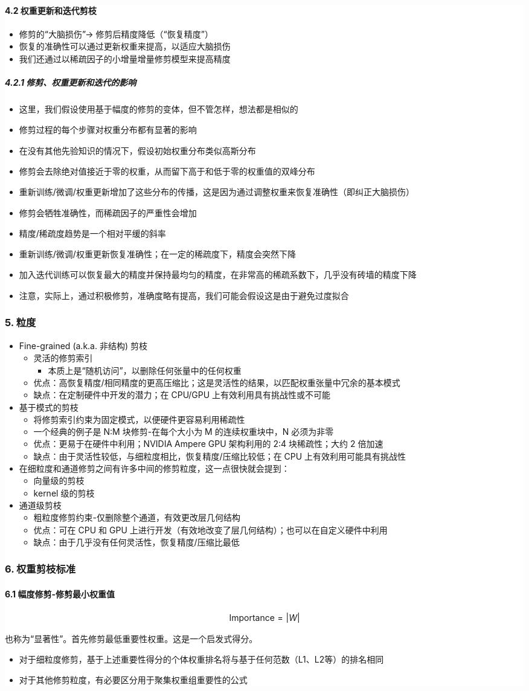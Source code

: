 #### 4.2 权重更新和迭代剪枝

- 修剪的“大脑损伤”→ 修剪后精度降低（“恢复精度”）
- 恢复的准确性可以通过更新权重来提高，以适应大脑损伤
- 我们还通过以稀疏因子的小增量增量修剪模型来提高精度

##### 4.2.1 修剪、权重更新和迭代的影响

- 这里，我们假设使用基于幅度的修剪的变体，但不管怎样，想法都是相似的
- 修剪过程的每个步骤对权重分布都有显著的影响
- 在没有其他先验知识的情况下，假设初始权重分布类似高斯分布
- 修剪会去除绝对值接近于零的权重，从而留下高于和低于零的权重值的双峰分布
- 重新训练/微调/权重更新增加了这些分布的传播，这是因为通过调整权重来恢复准确性（即纠正大脑损伤）

- 修剪会牺牲准确性，而稀疏因子的严重性会增加
- 精度/稀疏度趋势是一个相对平缓的斜率
- 重新训练/微调/权重更新恢复准确性；在一定的稀疏度下，精度会突然下降
- 加入迭代训练可以恢复最大的精度并保持最均匀的精度，在非常高的稀疏系数下，几乎没有砖墙的精度下降
- 注意，实际上，通过积极修剪，准确度略有提高，我们可能会假设这是由于避免过度拟合

### 5. 粒度

- Fine-grained (a.k.a. 非结构) 剪枝
    - 灵活的修剪索引
        - 本质上是“随机访问”，以删除任何张量中的任何权重
    - 优点：高恢复精度/相同精度的更高压缩比；这是灵活性的结果，以匹配权重张量中冗余的基本模式
    - 缺点：在定制硬件中开发的潜力；在 CPU/GPU 上有效利用具有挑战性或不可能
- 基于模式的剪枝
    - 将修剪索引约束为固定模式，以便硬件更容易利用稀疏性
    - 一个经典的例子是 N:M 块修剪-在每个大小为 M 的连续权重块中，N 必须为非零
    - 优点：更易于在硬件中利用；NVIDIA Ampere GPU 架构利用的 2:4 块稀疏性；大约 2 倍加速
    - 缺点：由于灵活性较低，与细粒度相比，恢复精度/压缩比较低；在 CPU 上有效利用可能具有挑战性
- 在细粒度和通道修剪之间有许多中间的修剪粒度，这一点很快就会提到：
    - 向量级的剪枝
    - kernel 级的剪枝
- 通道级剪枝
    - 粗粒度修剪约束-仅删除整个通道，有效更改层几何结构
    - 优点：可在 CPU 和 GPU 上进行开发（有效地改变了层几何结构）；也可以在自定义硬件中利用
    - 缺点：由于几乎没有任何灵活性，恢复精度/压缩比最低

### 6. 权重剪枝标准

#### 6.1 幅度修剪-修剪最小权重值

$$
\text{Importance} = |W|
$$

也称为“显著性”。首先修剪最低重要性权重。这是一个启发式得分。

* 对于细粒度修剪，基于上述重要性得分的个体权重排名将与基于任何范数（L1、L2等）的排名相同

- 对于其他修剪粒度，有必要区分用于聚集权重组重要性的公式
